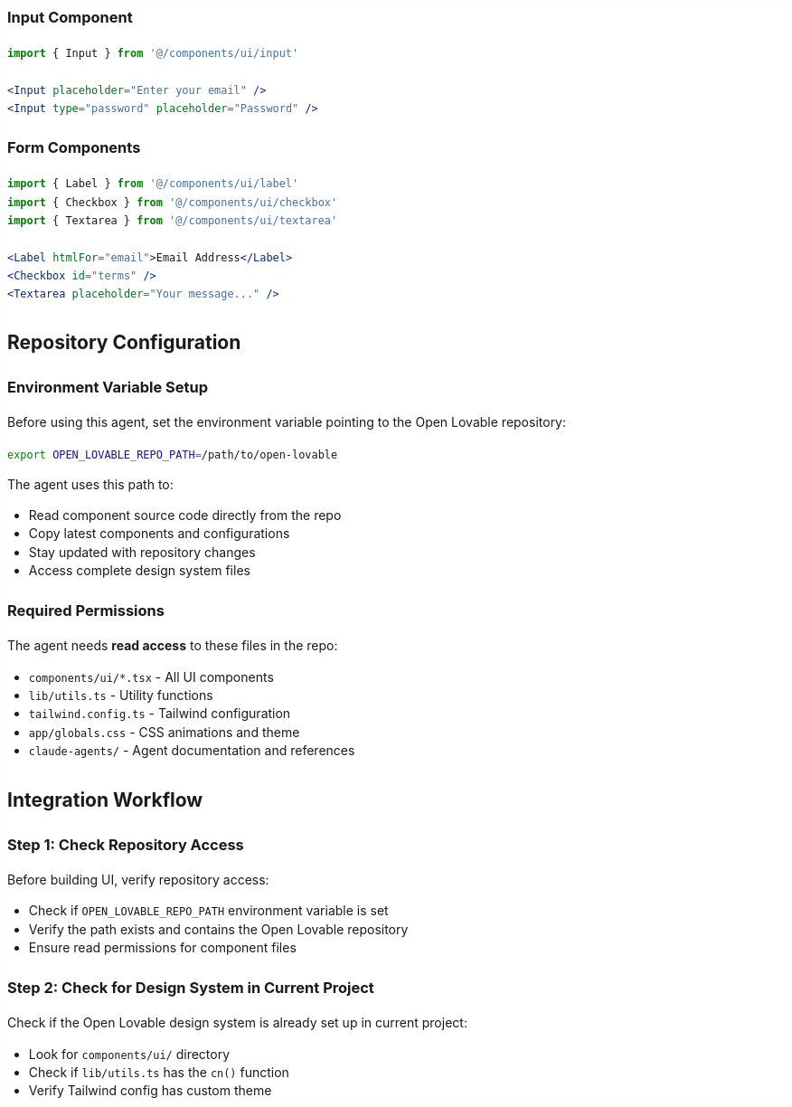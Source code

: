 ### Input Component
```jsx
import { Input } from '@/components/ui/input'

<Input placeholder="Enter your email" />
<Input type="password" placeholder="Password" />
```

### Form Components
```jsx
import { Label } from '@/components/ui/label'
import { Checkbox } from '@/components/ui/checkbox'
import { Textarea } from '@/components/ui/textarea'

<Label htmlFor="email">Email Address</Label>
<Checkbox id="terms" />
<Textarea placeholder="Your message..." />
```

## Repository Configuration

### Environment Variable Setup
Before using this agent, set the environment variable pointing to the Open Lovable repository:
```bash
export OPEN_LOVABLE_REPO_PATH=/path/to/open-lovable
```

The agent uses this path to:
- Read component source code directly from the repo
- Copy latest components and configurations
- Stay updated with repository changes
- Access complete design system files

### Required Permissions
The agent needs **read access** to these files in the repo:
- `components/ui/*.tsx` - All UI components
- `lib/utils.ts` - Utility functions
- `tailwind.config.ts` - Tailwind configuration
- `app/globals.css` - CSS animations and theme
- `claude-agents/` - Agent documentation and references

## Integration Workflow

### Step 1: Check Repository Access
Before building UI, verify repository access:
- Check if `OPEN_LOVABLE_REPO_PATH` environment variable is set
- Verify the path exists and contains the Open Lovable repository
- Ensure read permissions for component files

### Step 2: Check for Design System in Current Project
Check if the Open Lovable design system is already set up in current project:
- Look for `components/ui/` directory
- Check if `lib/utils.ts` has the `cn()` function
- Verify Tailwind config has custom theme
